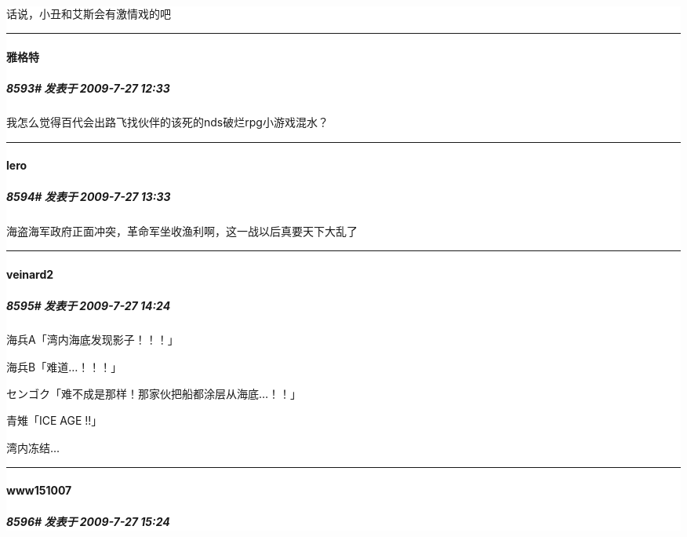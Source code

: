 
话说，小丑和艾斯会有激情戏的吧







-----

####  雅格特  
##### 8593#       发表于 2009-7-27 12:33




我怎么觉得百代会出路飞找伙伴的该死的nds破烂rpg小游戏混水？







-----

####  lero  
##### 8594#       发表于 2009-7-27 13:33




海盗海军政府正面冲突，革命军坐收渔利啊，这一战以后真要天下大乱了







-----

####  veinard2  
##### 8595#       发表于 2009-7-27 14:24




海兵A「湾内海底发现影子！！！」


海兵B「难道…！！！」


センゴク「难不成是那样！那家伙把船都涂层从海底…！！」


青雉「ICE AGE !!」


湾内冻结...







-----

####  www151007  
##### 8596#       发表于 2009-7-27 15:24
